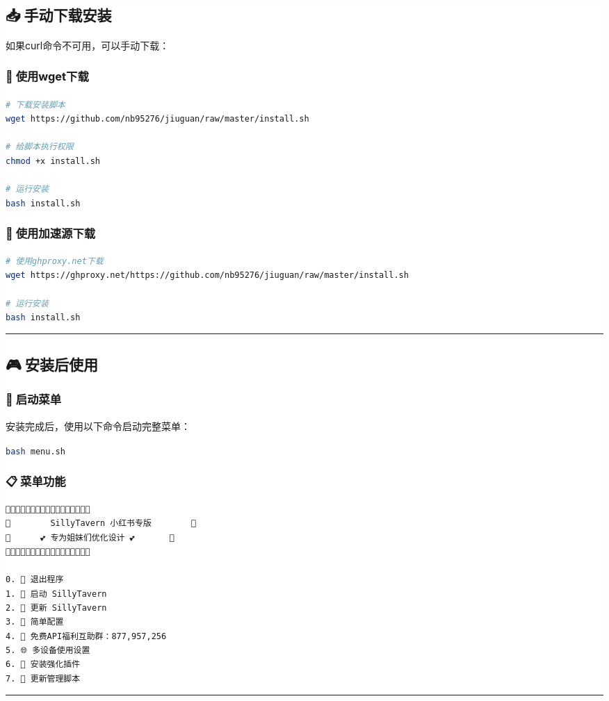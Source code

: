 
## 📥 手动下载安装

如果curl命令不可用，可以手动下载：

### 🔧 **使用wget下载**

```bash
# 下载安装脚本
wget https://github.com/nb95276/jiuguan/raw/master/install.sh

# 给脚本执行权限
chmod +x install.sh

# 运行安装
bash install.sh
```

### 🔧 **使用加速源下载**

```bash
# 使用ghproxy.net下载
wget https://ghproxy.net/https://github.com/nb95276/jiuguan/raw/master/install.sh

# 运行安装
bash install.sh
```

---

## 🎮 安装后使用

### 🌸 **启动菜单**

安装完成后，使用以下命令启动完整菜单：

```bash
bash menu.sh
```

### 📋 **菜单功能**

```
🌸🌸🌸🌸🌸🌸🌸🌸🌸🌸🌸🌸🌸🌸🌸🌸🌸
🌸        SillyTavern 小红书专版        🌸
🌸      💕 专为姐妹们优化设计 💕       🌸
🌸🌸🌸🌸🌸🌸🌸🌸🌸🌸🌸🌸🌸🌸🌸🌸🌸

0. 👋 退出程序
1. 🚀 启动 SillyTavern
2. 🔄 更新 SillyTavern
3. 🎀 简单配置
4. 🍻 免费API福利互助群：877,957,256
5. 🌐 多设备使用设置
6. 🧩 安装强化插件
7. 🔄 更新管理脚本
```

---